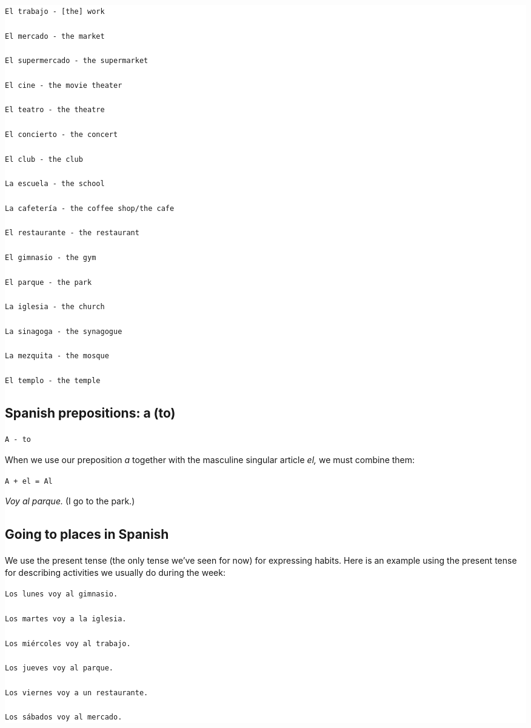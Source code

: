     El trabajo - [the] work

    El mercado - the market

    El supermercado - the supermarket

    El cine - the movie theater

    El teatro - the theatre

    El concierto - the concert

    El club - the club

    La escuela - the school

    La cafetería - the coffee shop/the cafe

    El restaurante - the restaurant

    El gimnasio - the gym

    El parque - the park

    La iglesia - the church

    La sinagoga - the synagogue

    La mezquita - the mosque

    El templo - the temple

<a name="spanish-prepositions-to-a"></a>
## Spanish prepositions: a (to)

    A - to

When we use our preposition *a* together with the masculine singular article *el,* we must combine them:

    A + el = Al

*Voy* *al* *parque.* (I go to the park.)

<a name="going-to-places-in-spanish"></a>
## Going to places in Spanish

We use the present tense (the only tense we’ve seen for now) for expressing habits. Here is an example using the present tense for describing activities we usually do during the week:

    Los lunes voy al gimnasio.

    Los martes voy a la iglesia.

    Los miércoles voy al trabajo.

    Los jueves voy al parque.

    Los viernes voy a un restaurante.

    Los sábados voy al mercado.
